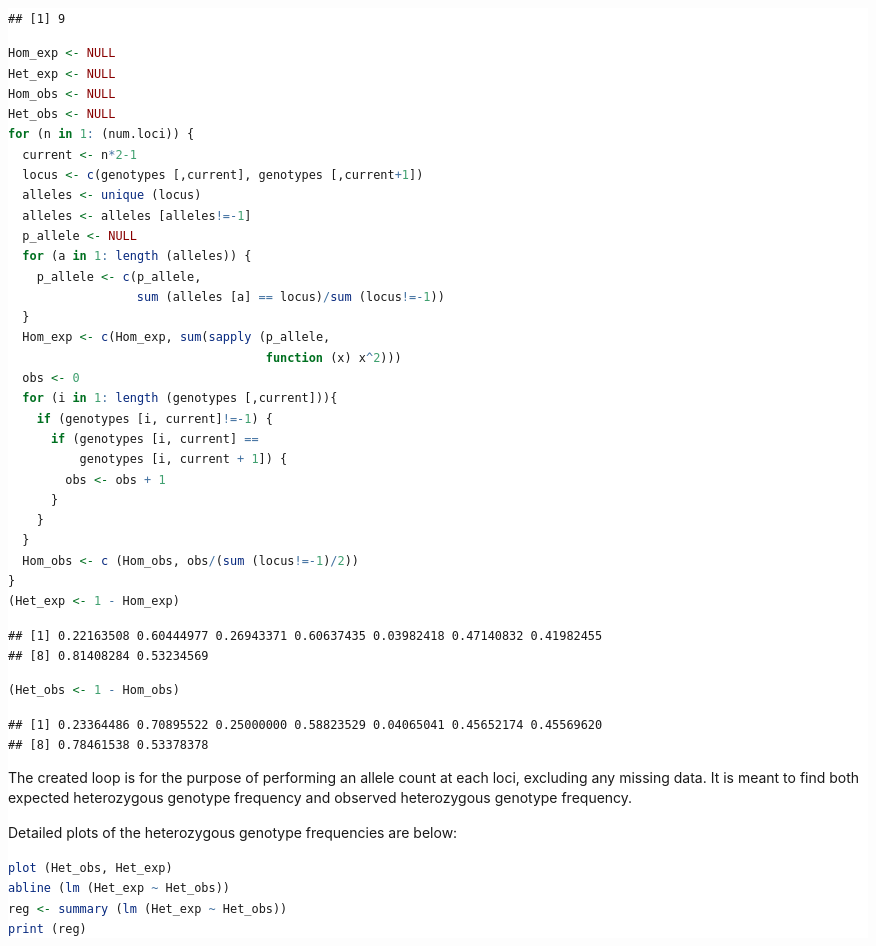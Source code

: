 ```
## [1] 9
```

```r
Hom_exp <- NULL
Het_exp <- NULL
Hom_obs <- NULL
Het_obs <- NULL
for (n in 1: (num.loci)) {
  current <- n*2-1
  locus <- c(genotypes [,current], genotypes [,current+1])
  alleles <- unique (locus)
  alleles <- alleles [alleles!=-1]
  p_allele <- NULL
  for (a in 1: length (alleles)) {
    p_allele <- c(p_allele,
                  sum (alleles [a] == locus)/sum (locus!=-1))
  }
  Hom_exp <- c(Hom_exp, sum(sapply (p_allele, 
                                    function (x) x^2)))
  obs <- 0
  for (i in 1: length (genotypes [,current])){
    if (genotypes [i, current]!=-1) {
      if (genotypes [i, current] ==
          genotypes [i, current + 1]) {
        obs <- obs + 1
      }
    }
  }
  Hom_obs <- c (Hom_obs, obs/(sum (locus!=-1)/2))
}
(Het_exp <- 1 - Hom_exp)
```

```
## [1] 0.22163508 0.60444977 0.26943371 0.60637435 0.03982418 0.47140832 0.41982455
## [8] 0.81408284 0.53234569
```

```r
(Het_obs <- 1 - Hom_obs)
```

```
## [1] 0.23364486 0.70895522 0.25000000 0.58823529 0.04065041 0.45652174 0.45569620
## [8] 0.78461538 0.53378378
```
The created loop is for the purpose of performing an allele count at each loci, excluding any missing data. It is meant to find both expected heterozygous genotype frequency and observed heterozygous genotype frequency. 

Detailed plots of the heterozygous genotype frequencies are below:

```r
plot (Het_obs, Het_exp)
abline (lm (Het_exp ~ Het_obs))
reg <- summary (lm (Het_exp ~ Het_obs))
print (reg)
```
